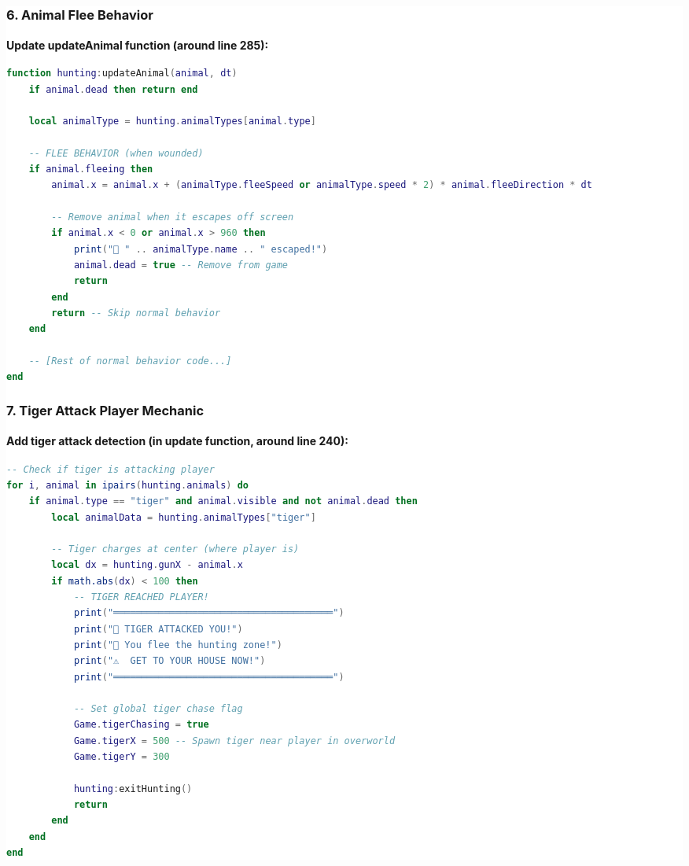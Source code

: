 ### 6. Animal Flee Behavior
**Update updateAnimal function (around line 285):**
```lua
function hunting:updateAnimal(animal, dt)
    if animal.dead then return end
    
    local animalType = hunting.animalTypes[animal.type]
    
    -- FLEE BEHAVIOR (when wounded)
    if animal.fleeing then
        animal.x = animal.x + (animalType.fleeSpeed or animalType.speed * 2) * animal.fleeDirection * dt
        
        -- Remove animal when it escapes off screen
        if animal.x < 0 or animal.x > 960 then
            print("💨 " .. animalType.name .. " escaped!")
            animal.dead = true -- Remove from game
            return
        end
        return -- Skip normal behavior
    end
    
    -- [Rest of normal behavior code...]
end
```

### 7. Tiger Attack Player Mechanic
**Add tiger attack detection (in update function, around line 240):**
```lua
-- Check if tiger is attacking player
for i, animal in ipairs(hunting.animals) do
    if animal.type == "tiger" and animal.visible and not animal.dead then
        local animalData = hunting.animalTypes["tiger"]
        
        -- Tiger charges at center (where player is)
        local dx = hunting.gunX - animal.x
        if math.abs(dx) < 100 then
            -- TIGER REACHED PLAYER!
            print("═══════════════════════════════════════")
            print("🐅 TIGER ATTACKED YOU!")
            print("💨 You flee the hunting zone!")
            print("⚠️  GET TO YOUR HOUSE NOW!")
            print("═══════════════════════════════════════")
            
            -- Set global tiger chase flag
            Game.tigerChasing = true
            Game.tigerX = 500 -- Spawn tiger near player in overworld
            Game.tigerY = 300
            
            hunting:exitHunting()
            return
        end
    end
end
```
